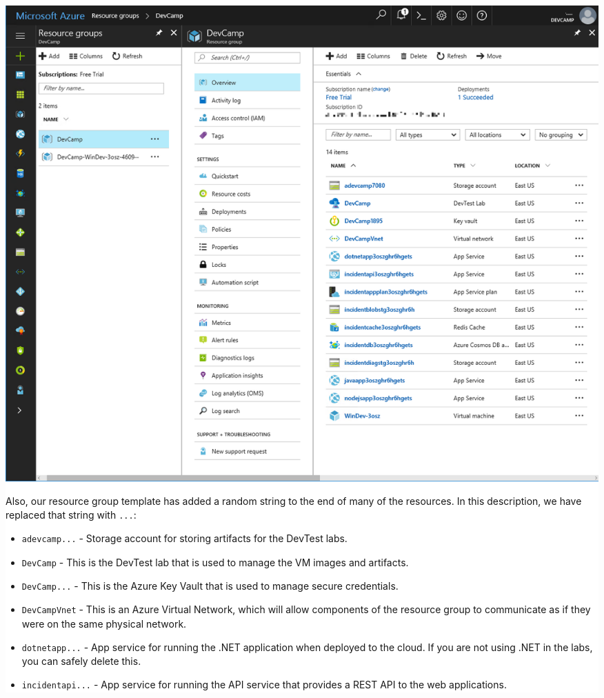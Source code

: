 ![image](./media/2017-06-16_09_18_00.png)

Also, our resource group template has added a random string to the end of many of the resources.  In this description, we have replaced that string with `...`:

* `adevcamp...` - Storage account for storing artifacts for the DevTest labs.

* `DevCamp` - This is the DevTest lab that is used to manage the VM images and artifacts.

* `DevCamp...` - This is the Azure Key Vault that is used to manage secure credentials.

* `DevCampVnet` - This is an Azure Virtual Network, which will allow components of the resource group to communicate as if they were on the same physical network.

* `dotnetapp...` - App service for running the .NET application when deployed to the cloud.  If you are not using .NET in the labs, you can safely delete this.

* `incidentapi...` - App service for running the API service that provides a REST API to the web applications.
